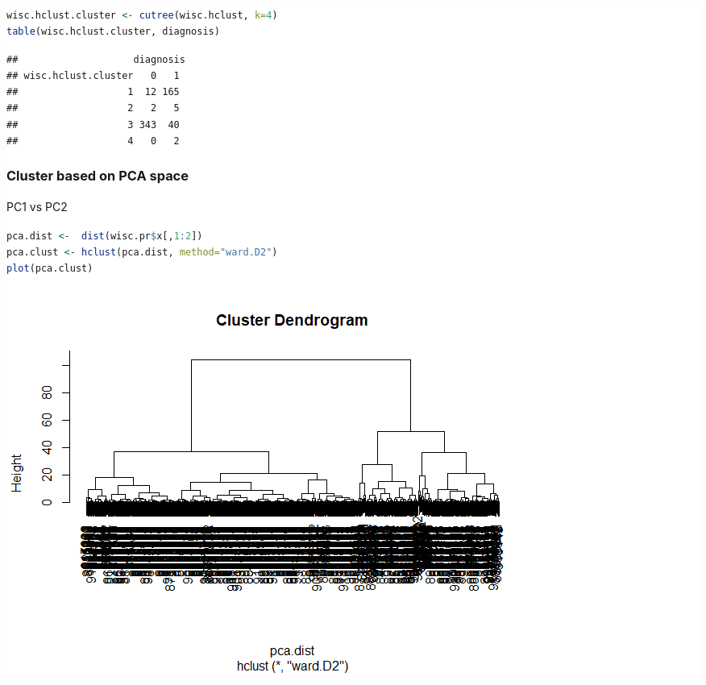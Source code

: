 ``` r
wisc.hclust.cluster <- cutree(wisc.hclust, k=4)
table(wisc.hclust.cluster, diagnosis)
```

    ##                    diagnosis
    ## wisc.hclust.cluster   0   1
    ##                   1  12 165
    ##                   2   2   5
    ##                   3 343  40
    ##                   4   0   2

### Cluster based on PCA space

PC1 vs PC2

``` r
pca.dist <-  dist(wisc.pr$x[,1:2])
pca.clust <- hclust(pca.dist, method="ward.D2")
plot(pca.clust)
```

![](mini_project_files/figure-markdown_github/unnamed-chunk-17-1.png)
